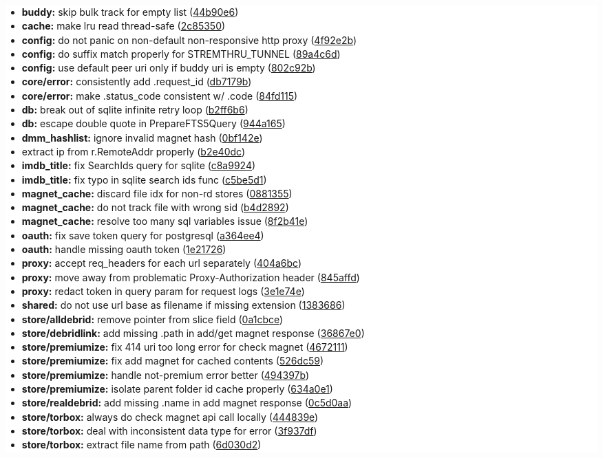 * **buddy:** skip bulk track for empty list ([44b90e6](https://github.com/FastZet/stremthru/commit/44b90e61d2545227007659ba3d587876d3085c8a))
* **cache:** make lru read thread-safe ([2c85350](https://github.com/FastZet/stremthru/commit/2c8535095e2da9674d0a0d648f72708c296ea5b8))
* **config:** do not panic on non-default non-responsive http proxy ([4f92e2b](https://github.com/FastZet/stremthru/commit/4f92e2bc3ad6b4b926c7049d872df061d0adc7ce))
* **config:** do suffix match properly for STREMTHRU_TUNNEL ([89a4c6d](https://github.com/FastZet/stremthru/commit/89a4c6dd1074a28d1fa1a5ba891d793d407556fa))
* **config:** use default peer uri only if buddy uri is empty ([802c92b](https://github.com/FastZet/stremthru/commit/802c92bf0b7c24320e4a604e0a9494da1fc92fbf))
* **core/error:** consistently add .request_id ([db7179b](https://github.com/FastZet/stremthru/commit/db7179bf9da4258c45c8bba801086943eae62bf6))
* **core/error:** make .status_code consistent w/ .code ([84fd115](https://github.com/FastZet/stremthru/commit/84fd115ab41ae19ba36a3d5fe81d4b5b1510eede))
* **db:** break out of sqlite infinite retry loop ([b2ff6b6](https://github.com/FastZet/stremthru/commit/b2ff6b67f41b8ab6b552e95368c84cb9b811b1c4))
* **db:** escape double quote in PrepareFTS5Query ([944a165](https://github.com/FastZet/stremthru/commit/944a165c6a5917f0ec1cc18046fbf087865dc40a))
* **dmm_hashlist:** ignore invalid magnet hash ([0bf142e](https://github.com/FastZet/stremthru/commit/0bf142e26d0f37545677b94bc9819ba315a7cdf3))
* extract ip from r.RemoteAddr properly ([b2e40dc](https://github.com/FastZet/stremthru/commit/b2e40dcb35a35e3c9b56c09d03a04b24bef9c18b))
* **imdb_title:** fix SearchIds query for sqlite ([c8a9924](https://github.com/FastZet/stremthru/commit/c8a9924a0b17915541b06f0e1e99f02f80bdadc8))
* **imdb_title:** fix typo in sqlite search ids func ([c5be5d1](https://github.com/FastZet/stremthru/commit/c5be5d1ee2b1520d37f0806c3e924b2f78975222))
* **magnet_cache:** discard file idx for non-rd stores ([0881355](https://github.com/FastZet/stremthru/commit/0881355825d016d34ff992ce48f8bf773a85cf38))
* **magnet_cache:** do not track file with wrong sid ([b4d2892](https://github.com/FastZet/stremthru/commit/b4d28921975738210b2cb3df671ea26b18299254))
* **magnet_cache:** resolve too many sql variables issue ([8f2b41e](https://github.com/FastZet/stremthru/commit/8f2b41e83682a7c408b580bbf60553e5f7a07d35))
* **oauth:** fix save token query for postgresql ([a364ee4](https://github.com/FastZet/stremthru/commit/a364ee4965a4370bbde01ef48ab91c2b5803ae6f))
* **oauth:** handle missing oauth token ([1e21726](https://github.com/FastZet/stremthru/commit/1e21726fba76d1d91a08922fde23edea83955fbf))
* **proxy:** accept req_headers for each url separately ([404a6bc](https://github.com/FastZet/stremthru/commit/404a6bca85a9e0f99c6f9fbc72c4fa1fc9515f97))
* **proxy:** move away from problematic Proxy-Authorization header ([845affd](https://github.com/FastZet/stremthru/commit/845affdc0f07bec1ef6afab73d586dad75d41d64))
* **proxy:** redact token in query param for request logs ([3e1e74e](https://github.com/FastZet/stremthru/commit/3e1e74e6887122894dd1ace0dd40f4b4015f7ab1))
* **shared:** do not use url base as filename if missing extension ([1383686](https://github.com/FastZet/stremthru/commit/13836868b7f663ab606360f1161280920641d9d9))
* **store/alldebrid:** remove pointer from slice field ([0a1cbce](https://github.com/FastZet/stremthru/commit/0a1cbce31a66bd8e0121c827a74123e1a0376d04))
* **store/debridlink:** add missing .path in add/get magnet response ([36867e0](https://github.com/FastZet/stremthru/commit/36867e055b5b37dfed2f4254bff0d473ee901be1))
* **store/premiumize:** fix 414 uri too long error for check magnet ([4672111](https://github.com/FastZet/stremthru/commit/46721117858b47d3e88b04ffffe4599859fd6024))
* **store/premiumize:** fix add magnet for cached contents ([526dc59](https://github.com/FastZet/stremthru/commit/526dc598a59fe4cf7eb9448b0e1498b270b0f7c5))
* **store/premiumize:** handle not-premium error better ([494397b](https://github.com/FastZet/stremthru/commit/494397b1b4d420942139a60aa5e8f1a791d52919))
* **store/premiumize:** isolate parent folder id cache properly ([634a0e1](https://github.com/FastZet/stremthru/commit/634a0e10f67c8c6158df22b572c52bfe13676d27))
* **store/realdebrid:** add missing .name in add magnet response ([0c5d0aa](https://github.com/FastZet/stremthru/commit/0c5d0aa0525ee06e0400b6126ef8fd22b8eee37e))
* **store/torbox:** always do check magnet api call locally ([444839e](https://github.com/FastZet/stremthru/commit/444839e8f9146ec6d0b1661cb78937f82a5e9819))
* **store/torbox:** deal with inconsistent data type for error ([3f937df](https://github.com/FastZet/stremthru/commit/3f937df3acc0dfae06917b306bf6f35447701996))
* **store/torbox:** extract file name from path ([6d030d2](https://github.com/FastZet/stremthru/commit/6d030d23fadf5da27ce521e8f8604dc07e66637f))